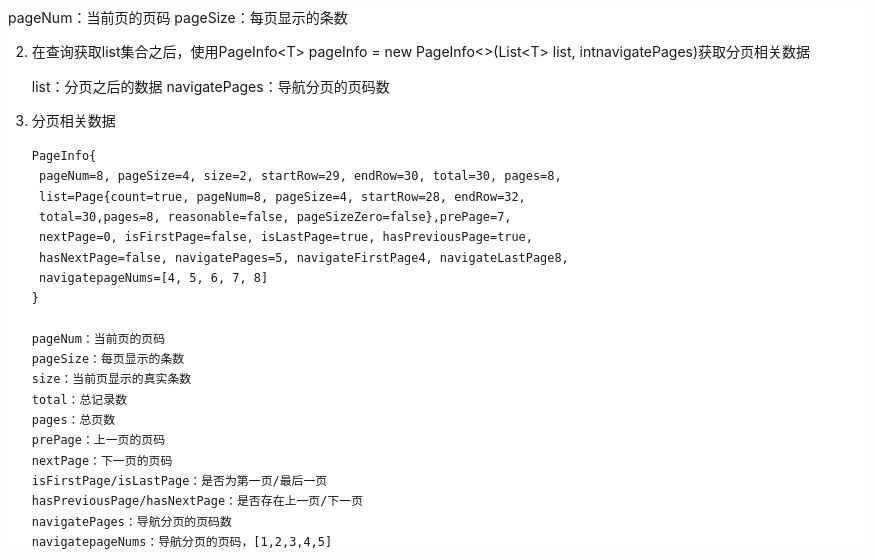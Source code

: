    pageNum：当前页的页码
   pageSize：每页显示的条数

2. 在查询获取list集合之后，使用PageInfo\<T> pageInfo = new PageInfo<>(List\<T> list, intnavigatePages)获取分页相关数据

   list：分页之后的数据
   navigatePages：导航分页的页码数

3. 分页相关数据

   ```
   PageInfo{
   	pageNum=8, pageSize=4, size=2, startRow=29, endRow=30, total=30, pages=8,
   	list=Page{count=true, pageNum=8, pageSize=4, startRow=28, endRow=32, 
   	total=30,pages=8, reasonable=false, pageSizeZero=false},prePage=7, 
   	nextPage=0, isFirstPage=false, isLastPage=true, hasPreviousPage=true,
   	hasNextPage=false, navigatePages=5, navigateFirstPage4, navigateLastPage8,
   	navigatepageNums=[4, 5, 6, 7, 8]
   }
   
   pageNum：当前页的页码
   pageSize：每页显示的条数
   size：当前页显示的真实条数
   total：总记录数
   pages：总页数
   prePage：上一页的页码
   nextPage：下一页的页码
   isFirstPage/isLastPage：是否为第一页/最后一页
   hasPreviousPage/hasNextPage：是否存在上一页/下一页
   navigatePages：导航分页的页码数
   navigatepageNums：导航分页的页码，[1,2,3,4,5]
   ```
